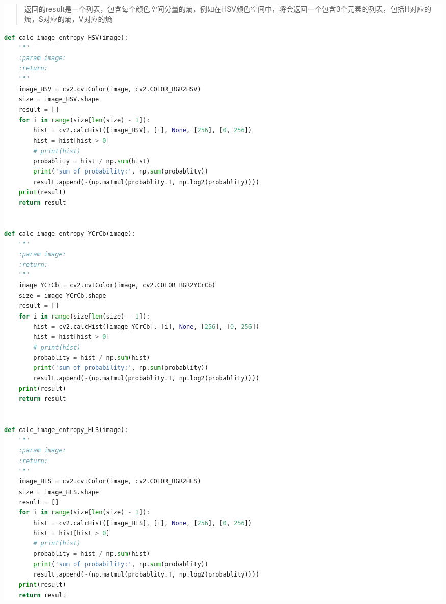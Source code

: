 > 返回的result是一个列表，包含每个颜色空间分量的熵，例如在HSV颜色空间中，将会返回一个包含3个元素的列表，包括H对应的熵，S对应的熵，V对应的熵

```python
def calc_image_entropy_HSV(image):
    """
    :param image:
    :return:
    """
    image_HSV = cv2.cvtColor(image, cv2.COLOR_BGR2HSV)
    size = image_HSV.shape
    result = []
    for i in range(size[len(size) - 1]):
        hist = cv2.calcHist([image_HSV], [i], None, [256], [0, 256])
        hist = hist[hist > 0]
        # print(hist)
        probablity = hist / np.sum(hist)
        print('sum of probability:', np.sum(probablity))
        result.append(-(np.matmul(probablity.T, np.log2(probablity))))
    print(result)
    return result


def calc_image_entropy_YCrCb(image):
    """
    :param image:
    :return:
    """
    image_YCrCb = cv2.cvtColor(image, cv2.COLOR_BGR2YCrCb)
    size = image_YCrCb.shape
    result = []
    for i in range(size[len(size) - 1]):
        hist = cv2.calcHist([image_YCrCb], [i], None, [256], [0, 256])
        hist = hist[hist > 0]
        # print(hist)
        probablity = hist / np.sum(hist)
        print('sum of probability:', np.sum(probablity))
        result.append(-(np.matmul(probablity.T, np.log2(probablity))))
    print(result)
    return result


def calc_image_entropy_HLS(image):
    """
    :param image:
    :return:
    """
    image_HLS = cv2.cvtColor(image, cv2.COLOR_BGR2HLS)
    size = image_HLS.shape
    result = []
    for i in range(size[len(size) - 1]):
        hist = cv2.calcHist([image_HLS], [i], None, [256], [0, 256])
        hist = hist[hist > 0]
        # print(hist)
        probablity = hist / np.sum(hist)
        print('sum of probability:', np.sum(probablity))
        result.append(-(np.matmul(probablity.T, np.log2(probablity))))
    print(result)
    return result
```
